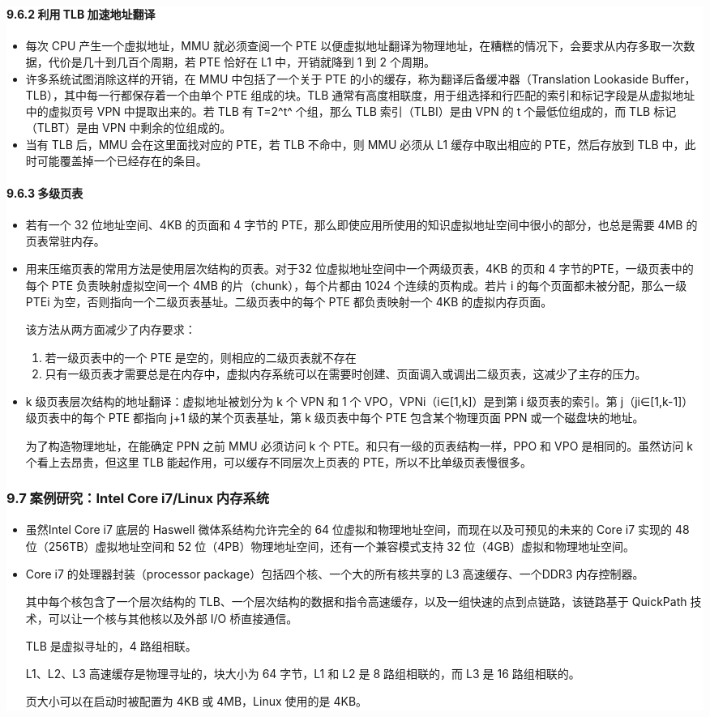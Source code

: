 #### 9.6.2 利用 TLB 加速地址翻译

- 每次 CPU 产生一个虚拟地址，MMU 就必须查阅一个 PTE 以便虚拟地址翻译为物理地址，在糟糕的情况下，会要求从内存多取一次数据，代价是几十到几百个周期，若 PTE 恰好在 L1 中，开销就降到 1 到 2 个周期。
- 许多系统试图消除这样的开销，在 MMU 中包括了一个关于 PTE 的小的缓存，称为翻译后备缓冲器（Translation Lookaside Buffer，TLB），其中每一行都保存着一个由单个 PTE 组成的块。TLB 通常有高度相联度，用于组选择和行匹配的索引和标记字段是从虚拟地址中的虚拟页号 VPN 中提取出来的。若 TLB 有 T=2^t^ 个组，那么 TLB 索引（TLBI）是由 VPN 的 t 个最低位组成的，而 TLB 标记（TLBT）是由 VPN 中剩余的位组成的。
- 当有 TLB 后，MMU 会在这里面找对应的 PTE，若 TLB 不命中，则 MMU 必须从 L1 缓存中取出相应的 PTE，然后存放到 TLB 中，此时可能覆盖掉一个已经存在的条目。

#### 9.6.3 多级页表

- 若有一个 32 位地址空间、4KB 的页面和 4 字节的 PTE，那么即使应用所使用的知识虚拟地址空间中很小的部分，也总是需要 4MB 的页表常驻内存。

- 用来压缩页表的常用方法是使用层次结构的页表。对于32 位虚拟地址空间中一个两级页表，4KB 的页和 4 字节的PTE，一级页表中的每个 PTE 负责映射虚拟空间一个 4MB 的片（chunk），每个片都由 1024 个连续的页构成。若片 i 的每个页面都未被分配，那么一级 PTEi 为空，否则指向一个二级页表基址。二级页表中的每个 PTE 都负责映射一个 4KB 的虚拟内存页面。

  该方法从两方面减少了内存要求：

  1. 若一级页表中的一个 PTE 是空的，则相应的二级页表就不存在
  2. 只有一级页表才需要总是在内存中，虚拟内存系统可以在需要时创建、页面调入或调出二级页表，这减少了主存的压力。

- k 级页表层次结构的地址翻译：虚拟地址被划分为 k 个 VPN 和 1 个 VPO，VPNi（i∈[1,k]）是到第 i 级页表的索引。第 j（ji∈[1,k-1]）级页表中的每个 PTE 都指向 j+1 级的某个页表基址，第 k 级页表中每个 PTE 包含某个物理页面 PPN 或一个磁盘块的地址。

  为了构造物理地址，在能确定 PPN 之前 MMU 必须访问 k 个 PTE。和只有一级的页表结构一样，PPO 和 VPO 是相同的。虽然访问 k 个看上去昂贵，但这里 TLB 能起作用，可以缓存不同层次上页表的 PTE，所以不比单级页表慢很多。

### 9.7 案例研究：Intel Core i7/Linux 内存系统

- 虽然Intel Core i7 底层的 Haswell 微体系结构允许完全的 64 位虚拟和物理地址空间，而现在以及可预见的未来的 Core i7 实现的 48 位（256TB）虚拟地址空间和 52 位（4PB）物理地址空间，还有一个兼容模式支持 32 位（4GB）虚拟和物理地址空间。

- Core i7 的处理器封装（processor package）包括四个核、一个大的所有核共享的 L3 高速缓存、一个DDR3 内存控制器。

  其中每个核包含了一个层次结构的 TLB、一个层次结构的数据和指令高速缓存，以及一组快速的点到点链路，该链路基于 QuickPath 技术，可以让一个核与其他核以及外部 I/O 桥直接通信。

  TLB 是虚拟寻址的，4 路组相联。

  L1、L2、L3 高速缓存是物理寻址的，块大小为 64 字节，L1 和 L2 是 8 路组相联的，而 L3 是 16 路组相联的。

  页大小可以在启动时被配置为 4KB 或 4MB，Linux 使用的是 4KB。
